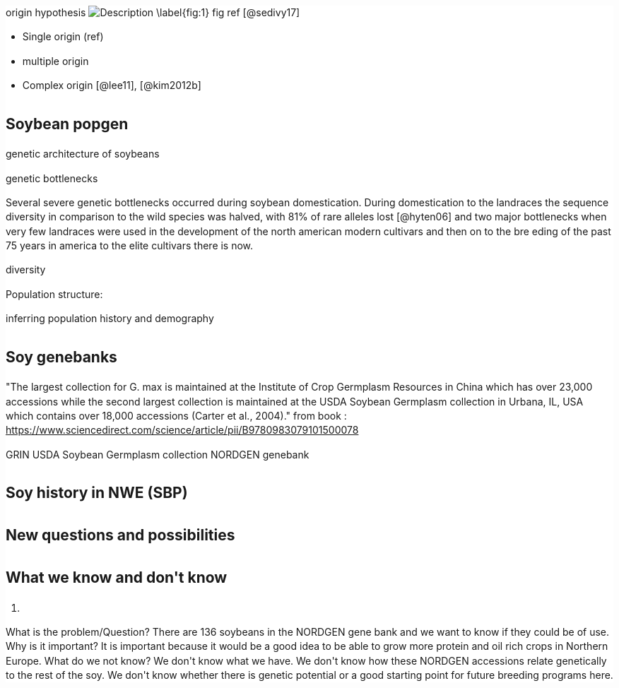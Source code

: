 origin hypothesis ![Description \label{fig:1}](images/origin_hypothesis.jpg) fig ref [@sedivy17]

- Single origin (ref)

- multiple origin

- Complex origin [@lee11], [@kim2012b]

## Soybean popgen

genetic architecture of soybeans

genetic bottlenecks

Several severe genetic bottlenecks occurred during soybean domestication. During domestication to the landraces the sequence diversity in comparison to the wild species was halved, with 81% of rare alleles lost [@hyten06] and two major bottlenecks when very few landraces were used in the development of the north american modern cultivars and then on to the bre eding of the past 75 years in america to the elite cultivars there is now.

diversity

Population structure:

inferring population history and demography

## Soy genebanks

"The largest collection for G. max is maintained at the Institute of Crop Germplasm Resources in China which has over 23,000 accessions while the second largest collection is maintained at the USDA Soybean Germplasm collection in Urbana, IL, USA which contains over 18,000 accessions (Carter et al., 2004)." from book : https://www.sciencedirect.com/science/article/pii/B9780983079101500078


   GRIN USDA Soybean Germplasm collection
   NORDGEN genebank


## Soy history in NWE (SBP)

## New questions and possibilities

## What we know and don't know

1.
What is the problem/Question?
There are 136 soybeans in the NORDGEN gene bank and we want to know if they could be of use.
Why is it important?
It is important because it would be a good idea to be able to grow more protein and oil rich crops in Northern Europe.
What do we not know?
We don't know what we have.
We don't know how these NORDGEN accessions relate genetically to the rest of the soy.
We don't know whether there is genetic potential or a good starting point for future breeding programs here.
